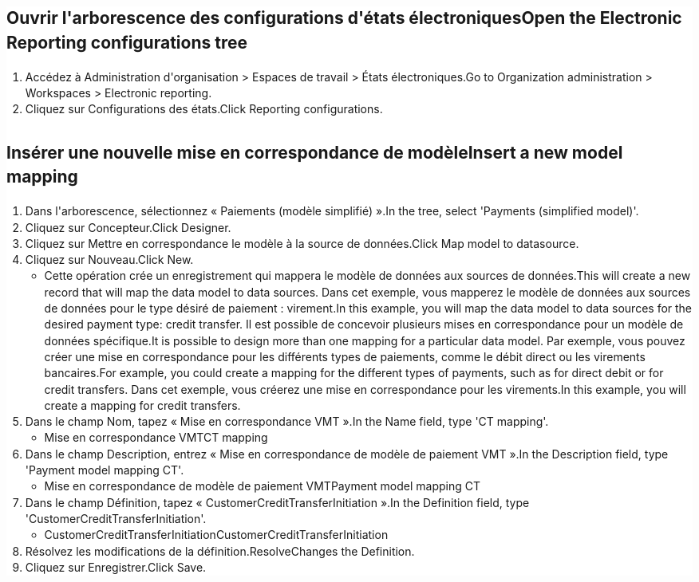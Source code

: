 
## <a name="open-the-electronic-reporting-configurations-tree"></a><span data-ttu-id="0e23f-107">Ouvrir l'arborescence des configurations d'états électroniques</span><span class="sxs-lookup"><span data-stu-id="0e23f-107">Open the Electronic Reporting configurations tree</span></span>
1. <span data-ttu-id="0e23f-108">Accédez à Administration d'organisation > Espaces de travail > États électroniques.</span><span class="sxs-lookup"><span data-stu-id="0e23f-108">Go to Organization administration > Workspaces > Electronic reporting.</span></span>
2. <span data-ttu-id="0e23f-109">Cliquez sur Configurations des états.</span><span class="sxs-lookup"><span data-stu-id="0e23f-109">Click Reporting configurations.</span></span>

## <a name="insert-a-new-model-mapping"></a><span data-ttu-id="0e23f-110">Insérer une nouvelle mise en correspondance de modèle</span><span class="sxs-lookup"><span data-stu-id="0e23f-110">Insert a new model mapping</span></span>
1. <span data-ttu-id="0e23f-111">Dans l'arborescence, sélectionnez « Paiements (modèle simplifié) ».</span><span class="sxs-lookup"><span data-stu-id="0e23f-111">In the tree, select 'Payments (simplified model)'.</span></span>
2. <span data-ttu-id="0e23f-112">Cliquez sur Concepteur.</span><span class="sxs-lookup"><span data-stu-id="0e23f-112">Click Designer.</span></span>
3. <span data-ttu-id="0e23f-113">Cliquez sur Mettre en correspondance le modèle à la source de données.</span><span class="sxs-lookup"><span data-stu-id="0e23f-113">Click Map model to datasource.</span></span>
4. <span data-ttu-id="0e23f-114">Cliquez sur Nouveau.</span><span class="sxs-lookup"><span data-stu-id="0e23f-114">Click New.</span></span>
    * <span data-ttu-id="0e23f-115">Cette opération crée un enregistrement qui mappera le modèle de données aux sources de données.</span><span class="sxs-lookup"><span data-stu-id="0e23f-115">This will create a new record that will map the data model to data sources.</span></span> <span data-ttu-id="0e23f-116">Dans cet exemple, vous mapperez le modèle de données aux sources de données pour le type désiré de paiement : virement.</span><span class="sxs-lookup"><span data-stu-id="0e23f-116">In this example, you will map the data model to data sources for the desired payment type: credit transfer.</span></span>     <span data-ttu-id="0e23f-117">Il est possible de concevoir plusieurs mises en correspondance pour un modèle de données spécifique.</span><span class="sxs-lookup"><span data-stu-id="0e23f-117">It is possible to design more than one mapping for a particular data model.</span></span> <span data-ttu-id="0e23f-118">Par exemple, vous pouvez créer une mise en correspondance pour les différents types de paiements, comme le débit direct ou les virements bancaires.</span><span class="sxs-lookup"><span data-stu-id="0e23f-118">For example, you could create a mapping for the different types of payments, such as for direct debit or for credit transfers.</span></span> <span data-ttu-id="0e23f-119">Dans cet exemple, vous créerez une mise en correspondance pour les virements.</span><span class="sxs-lookup"><span data-stu-id="0e23f-119">In this example, you will create a mapping for credit transfers.</span></span>  
5. <span data-ttu-id="0e23f-120">Dans le champ Nom, tapez « Mise en correspondance VMT ».</span><span class="sxs-lookup"><span data-stu-id="0e23f-120">In the Name field, type 'CT mapping'.</span></span>
    * <span data-ttu-id="0e23f-121">Mise en correspondance VMT</span><span class="sxs-lookup"><span data-stu-id="0e23f-121">CT mapping</span></span>  
6. <span data-ttu-id="0e23f-122">Dans le champ Description, entrez « Mise en correspondance de modèle de paiement VMT ».</span><span class="sxs-lookup"><span data-stu-id="0e23f-122">In the Description field, type 'Payment model mapping CT'.</span></span>
    * <span data-ttu-id="0e23f-123">Mise en correspondance de modèle de paiement VMT</span><span class="sxs-lookup"><span data-stu-id="0e23f-123">Payment model mapping CT</span></span>  
7. <span data-ttu-id="0e23f-124">Dans le champ Définition, tapez « CustomerCreditTransferInitiation ».</span><span class="sxs-lookup"><span data-stu-id="0e23f-124">In the Definition field, type 'CustomerCreditTransferInitiation'.</span></span>
    * <span data-ttu-id="0e23f-125">CustomerCreditTransferInitiation</span><span class="sxs-lookup"><span data-stu-id="0e23f-125">CustomerCreditTransferInitiation</span></span>  
8. <span data-ttu-id="0e23f-126">Résolvez les modifications de la définition.</span><span class="sxs-lookup"><span data-stu-id="0e23f-126">ResolveChanges the Definition.</span></span>
9. <span data-ttu-id="0e23f-127">Cliquez sur Enregistrer.</span><span class="sxs-lookup"><span data-stu-id="0e23f-127">Click Save.</span></span>
